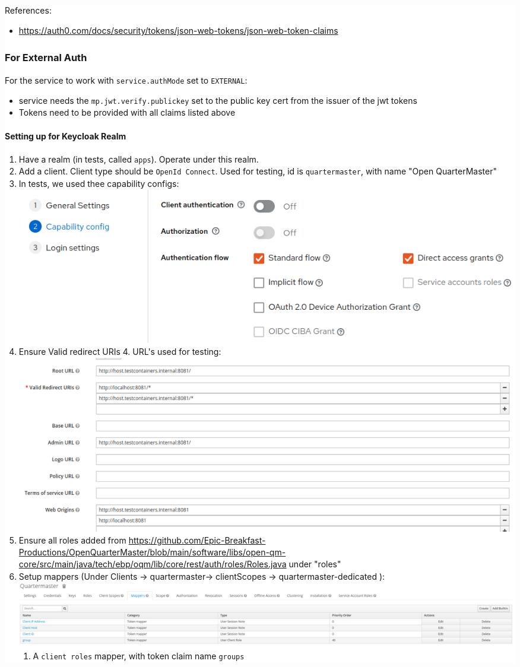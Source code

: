 References:

- https://auth0.com/docs/security/tokens/json-web-tokens/json-web-token-claims

### For External Auth

For the service to work with `service.authMode` set to `EXTERNAL`:

- service needs the `mp.jwt.verify.publickey` set to the public key cert from the issuer of the jwt tokens
- Tokens need to be provided with all claims listed above

#### Setting up for Keycloak Realm

1. Have a realm (in tests, called `apps`). Operate under this realm.
2. Add a client. Client type should be `OpenId Connect`. Used for testing, id is `quartermaster`, with name "Open
   QuarterMaster"
3. In tests, we used thee capability configs:
   ![img_2.png](img_2.png)
3. Ensure Valid redirect URIs
    4. URL's used for testing:
       ![img_1.png](img_1.png)
4. Ensure all roles added
   from https://github.com/Epic-Breakfast-Productions/OpenQuarterMaster/blob/main/software/libs/open-qm-core/src/main/java/tech/ebp/oqm/lib/core/rest/auth/roles/Roles.java
   under "roles"
5. Setup mappers (Under Clients -> quartermaster-> clientScopes -> quartermaster-dedicated ): ![img.png](img.png)
    1. A `client roles` mapper, with token claim name `groups`
